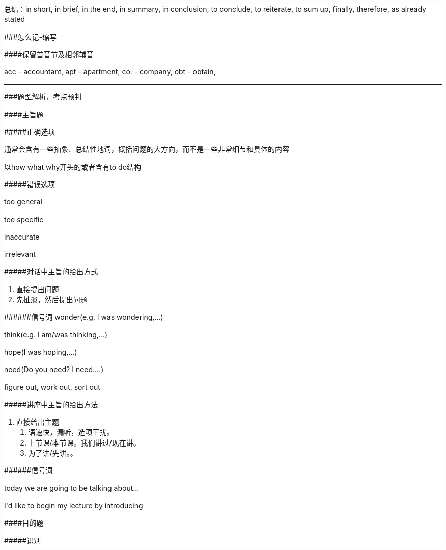 总结：in short, in brief, in the end, in summary, in conclusion, to conclude, to reiterate, to sum up, finally, therefore, as already stated

###怎么记-缩写

####保留首音节及相邻辅音

acc - accountant, apt - apartment, co. - company, obt - obtain, 

***

###题型解析，考点预判

####主旨题

#####正确选项

通常会含有一些抽象、总结性地词，概括问题的大方向，而不是一些非常细节和具体的内容

以how what why开头的或者含有to do结构

#####错误选项

too general

too specific

inaccurate

irrelevant

#####对话中主旨的给出方式

1. 直接提出问题
2. 先扯淡，然后提出问题

######信号词
wonder(e.g. I was wondering,...)

think(e.g. I am/was thinking,...)

hope(I was hoping,...)

need(Do you need? I need....)

figure out, work out, sort out


#####讲座中主旨的给出方法

1. 直接给出主题
	1. 语速快，漏听，选项干扰。
	2. 上节课/本节课。我们讲过/现在讲。
	3. 为了讲/先讲。。

######信号词

today we are going to be talking about...

I'd like to begin my lecture by introducing

####目的题

#####识别
